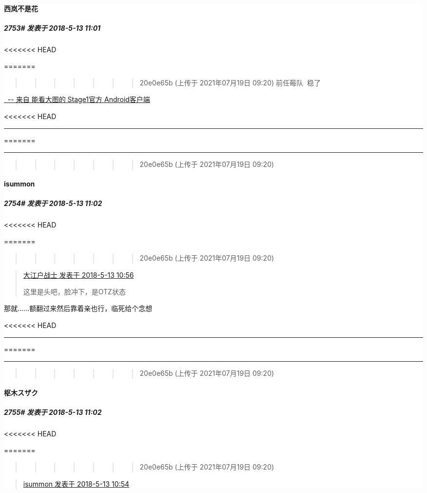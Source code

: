 ####  西岚不是花  
##### 2753#       发表于 2018-5-13 11:01


<<<<<<< HEAD


=======
>>>>>>> 20e0e65b (上传于 2021年07月19日 09:20)
前任莓队  稳了

[  -- 来自 能看大图的 Stage1官方 Android客户端](https://www.coolapk.com/apk/140634)


<<<<<<< HEAD





*****
=======
*****
>>>>>>> 20e0e65b (上传于 2021年07月19日 09:20)

####  isummon  
##### 2754#       发表于 2018-5-13 11:02


<<<<<<< HEAD

=======
>>>>>>> 20e0e65b (上传于 2021年07月19日 09:20)
<blockquote><a href="httphttps://bbs.saraba1st.com/2b/forum.php?mod=redirect&amp;goto=findpost&amp;pid=39578448&amp;ptid=1651982" target="_blank">大江户战士 发表于 2018-5-13 10:56</a>

这里是头吧，脸冲下，是OTZ状态</blockquote>
那就……额翻过来然后靠着亲也行，临死给个念想


<<<<<<< HEAD





*****
=======
*****
>>>>>>> 20e0e65b (上传于 2021年07月19日 09:20)

####  枢木スザク  
##### 2755#       发表于 2018-5-13 11:02


<<<<<<< HEAD

=======
>>>>>>> 20e0e65b (上传于 2021年07月19日 09:20)
<blockquote><a href="httphttps://bbs.saraba1st.com/2b/forum.php?mod=redirect&amp;goto=findpost&amp;pid=39578434&amp;ptid=1651982" target="_blank">isummon 发表于 2018-5-13 10:54</a>
